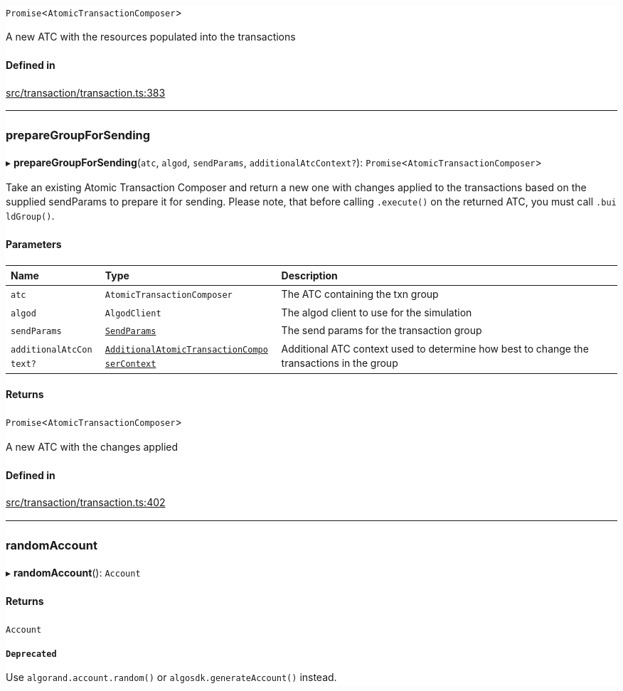 `Promise`\<`AtomicTransactionComposer`\>

A new ATC with the resources populated into the transactions

#### Defined in

[src/transaction/transaction.ts:383](https://github.com/algorandfoundation/algokit-utils-ts/blob/main/src/transaction/transaction.ts#L383)

___

### prepareGroupForSending

▸ **prepareGroupForSending**(`atc`, `algod`, `sendParams`, `additionalAtcContext?`): `Promise`\<`AtomicTransactionComposer`\>

Take an existing Atomic Transaction Composer and return a new one with changes applied to the transactions
based on the supplied sendParams to prepare it for sending.
Please note, that before calling `.execute()` on the returned ATC, you must call `.buildGroup()`.

#### Parameters

| Name | Type | Description |
| :------ | :------ | :------ |
| `atc` | `AtomicTransactionComposer` | The ATC containing the txn group |
| `algod` | `AlgodClient` | The algod client to use for the simulation |
| `sendParams` | [`SendParams`](../interfaces/types_transaction.SendParams.md) | The send params for the transaction group |
| `additionalAtcContext?` | [`AdditionalAtomicTransactionComposerContext`](../interfaces/types_transaction.AdditionalAtomicTransactionComposerContext.md) | Additional ATC context used to determine how best to change the transactions in the group |

#### Returns

`Promise`\<`AtomicTransactionComposer`\>

A new ATC with the changes applied

#### Defined in

[src/transaction/transaction.ts:402](https://github.com/algorandfoundation/algokit-utils-ts/blob/main/src/transaction/transaction.ts#L402)

___

### randomAccount

▸ **randomAccount**(): `Account`

#### Returns

`Account`

**`Deprecated`**

Use `algorand.account.random()` or `algosdk.generateAccount()` instead.
